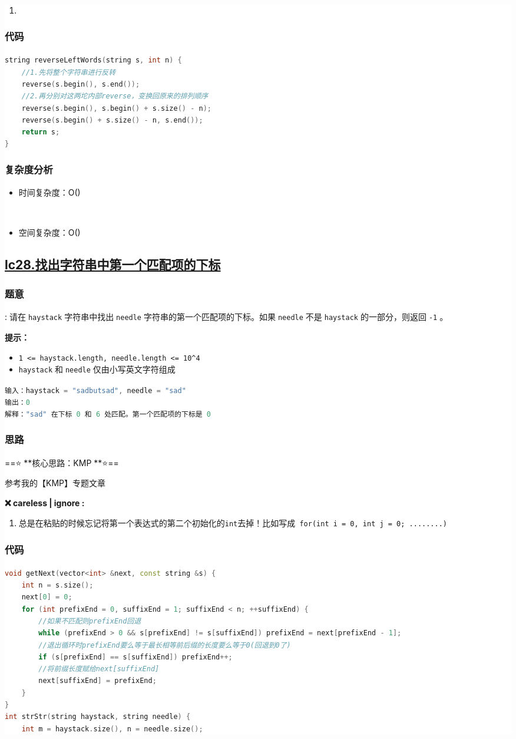 1. 

### 代码

```c++
string reverseLeftWords(string s, int n) {
    //1.先将整个字符串进行反转
    reverse(s.begin(), s.end());
    //2.再分别对这两坨内部reverse，变换回原来的排列顺序
    reverse(s.begin(), s.begin() + s.size() - n);
    reverse(s.begin() + s.size() - n, s.end());
    return s;
}
```

### 复杂度分析

- 时间复杂度：O()

    ​    

- 空间复杂度：O()

## [lc28.找出字符串中第一个匹配项的下标](https://leetcode.cn/problems/find-the-index-of-the-first-occurrence-in-a-string/)

### **题意**

:  请在 `haystack` 字符串中找出 `needle` 字符串的第一个匹配项的下标。如果 `needle` 不是 `haystack` 的一部分，则返回 `-1` 。

**提示：**

- `1 <= haystack.length, needle.length <= 10^4`
- `haystack` 和 `needle` 仅由小写英文字符组成

```c++
输入：haystack = "sadbutsad", needle = "sad"
输出：0
解释："sad" 在下标 0 和 6 处匹配。第一个匹配项的下标是 0 
```

### 思路

==:star: **核心思路：KMP **:star:==

参考我的【KMP】专题文章

**:x: careless | ignore :**

1. 总是在粘贴的时候忘记将第一个表达式的第二个初始化的`int`去掉！比如写成` for(int i = 0, int j = 0; ........)`

### 代码

```c++
void getNext(vector<int> &next, const string &s) {
    int n = s.size();
    next[0] = 0;
    for (int prefixEnd = 0, suffixEnd = 1; suffixEnd < n; ++suffixEnd) {
        //如果不匹配则prefixEnd回退
        while (prefixEnd > 0 && s[prefixEnd] != s[suffixEnd]) prefixEnd = next[prefixEnd - 1];
        //退出循环时prefixEnd要么等于最长相等前后缀的长度要么等于0(回退到0了)
        if (s[prefixEnd] == s[suffixEnd]) prefixEnd++;
        //将前缀长度赋给next[suffixEnd]
        next[suffixEnd] = prefixEnd;
    }
}
int strStr(string haystack, string needle) {
    int m = haystack.size(), n = needle.size();
```